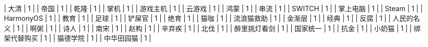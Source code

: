 | 大清 | 1 |
| 帝国 | 1 |
| 乾隆 | 1 |
| 掌机 | 1 |
| 游戏主机 | 1 |
| 云游戏 | 1 |
| 鸿蒙 | 1 |
| 串流 | 1 |
| SWITCH | 1 |
| 掌上电脑 | 1 |
| Steam | 1 |
| HarmonyOS | 1 |
| 教育 | 1 |
| 足球 | 1 |
| 铲屎官 | 1 |
| 绝育 | 1 |
| 猫咖 | 1 |
| 流浪猫救助 | 1 |
| 金渐层 | 1 |
| 经典 | 1 |
| 反腐 | 1 |
| 人民的名义 | 1 |
| 啊粥 | 1 |
| 诗人 | 1 |
| 南宋 | 1 |
| 赵构 | 1 |
| 辛弃疾 | 1 |
| 北伐 | 1 |
| 醉里挑灯看剑 | 1 |
| 国家统一 | 1 |
| 抗金 | 1 |
| 小奶猫 | 1 |
| 绑架代替购买 | 1 |
| 猫德学院 | 1 |
| 中华田园猫 | 1 |

